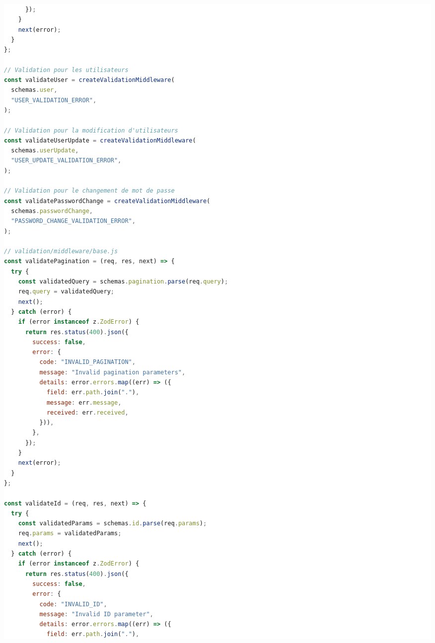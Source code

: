 ```javascript
      });
    }
    next(error);
  }
};

// Validation pour les utilisateurs
const validateUser = createValidationMiddleware(
  schemas.user,
  "USER_VALIDATION_ERROR",
);

// Validation pour la modification d'utilisateurs
const validateUserUpdate = createValidationMiddleware(
  schemas.userUpdate,
  "USER_UPDATE_VALIDATION_ERROR",
);

// Validation pour le changement de mot de passe
const validatePasswordChange = createValidationMiddleware(
  schemas.passwordChange,
  "PASSWORD_CHANGE_VALIDATION_ERROR",
);

// validation/middleware/base.js
const validatePagination = (req, res, next) => {
  try {
    const validatedQuery = schemas.pagination.parse(req.query);
    req.query = validatedQuery;
    next();
  } catch (error) {
    if (error instanceof z.ZodError) {
      return res.status(400).json({
        success: false,
        error: {
          code: "INVALID_PAGINATION",
          message: "Invalid pagination parameters",
          details: error.errors.map((err) => ({
            field: err.path.join("."),
            message: err.message,
            received: err.received,
          })),
        },
      });
    }
    next(error);
  }
};

const validateId = (req, res, next) => {
  try {
    const validatedParams = schemas.id.parse(req.params);
    req.params = validatedParams;
    next();
  } catch (error) {
    if (error instanceof z.ZodError) {
      return res.status(400).json({
        success: false,
        error: {
          code: "INVALID_ID",
          message: "Invalid ID parameter",
          details: error.errors.map((err) => ({
            field: err.path.join("."),
```